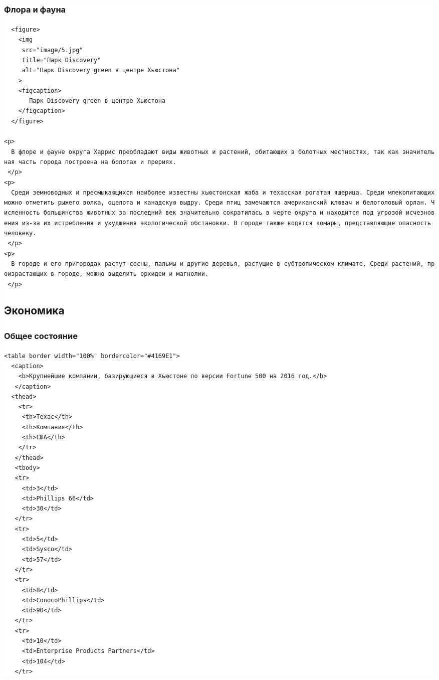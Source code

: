    <h3 id="flora">Флора и фауна</h3>
   
      <figure>
        <img 
         src="image/5.jpg"
         title="Парк Discovery"
         alt="Парк Discovery green в центре Хьюстона"
        >
        <figcaption>
           Парк Discovery green в центре Хьюстона
        </figcaption>
      </figure>
  
    <p>
      В флоре и фауне округа Харрис преобладают виды животных и растений, обитающих в болотных местностях, так как значительная часть города построена на болотах и прериях.
     </p>
    <p>
      Среди земноводных и пресмыкающихся наиболее известны хьюстонская жаба и техасская рогатая ящерица. Среди млекопитающих можно отметить рыжего волка, оцелота и канадскую выдру. Среди птиц замечаются американский клювач и белоголовый орлан. Численность большинства животных за последний век значительно сократилась в черте округа и находится под угрозой исчезновения из-за их истребления и ухудшения экологической обстановки. В городе также водятся комары, представляющие опасность человеку.
     </p>
    <p>
      В городе и его пригородах растут сосны, пальмы и другие деревья, растущие в субтропическом климате. Среди растений, произрастающих в городе, можно выделить орхидеи и магнолии.
     </p>

 <h2 id="ekonomika">Экономика</h2>

   <h3 id="sost">Общее состояние</h3>

    <table border width="100%" bordercolor="#4169E1">
      <caption>
        <b>Крупнейшие компании, базирующиеся в Хьюстоне по версии Fortune 500 на 2016 год.</b>  
       </caption>
      <thead>
        <tr>
         <th>Техас</th>
         <th>Компания</th>
         <th>США</th>
        </tr>
       </thead>
       <tbody>
       <tr>
         <td>3</td>
         <td>Phillips 66</td>
         <td>30</td>
       </tr>
       <tr>
         <td>5</td>
         <td>Sysco</td>
         <td>57</td>
       </tr>
       <tr>
         <td>8</td>
         <td>ConocoPhillips</td>
         <td>90</td>
       </tr>
       <tr>
         <td>10</td>
         <td>Enterprise Products Partners</td>
         <td>104</td>
       </tr>